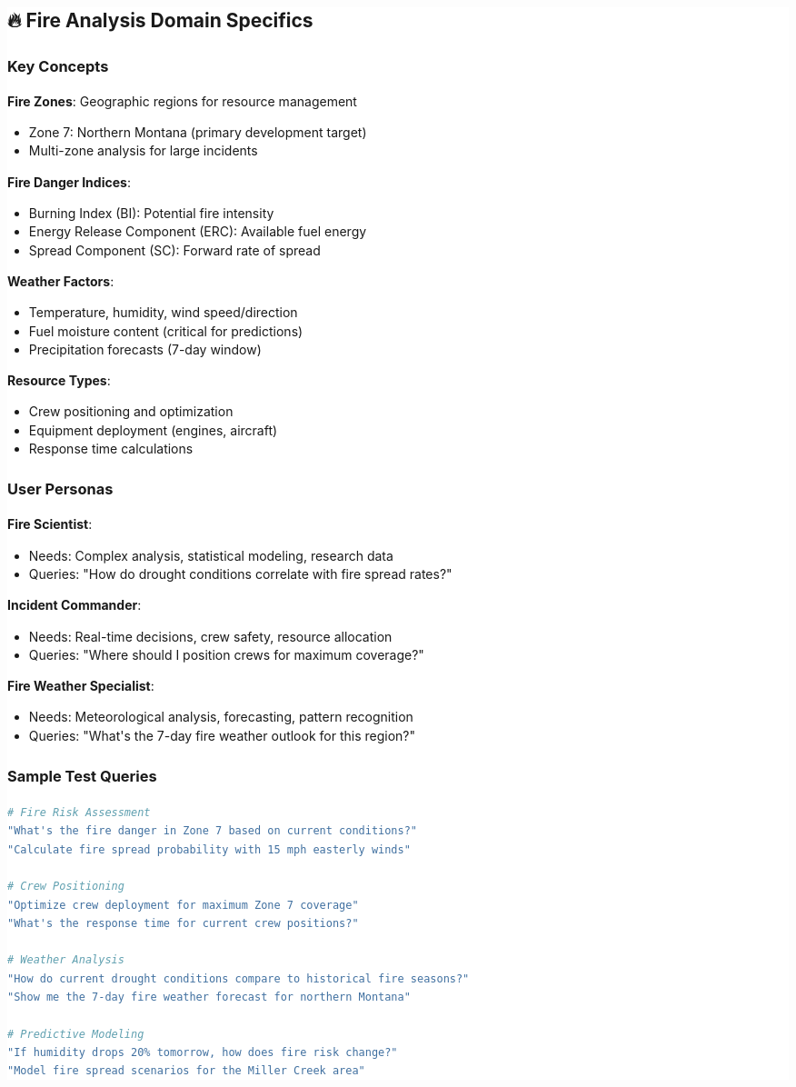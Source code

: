 
## 🔥 Fire Analysis Domain Specifics

### Key Concepts

**Fire Zones**: Geographic regions for resource management
- Zone 7: Northern Montana (primary development target)
- Multi-zone analysis for large incidents

**Fire Danger Indices**:
- Burning Index (BI): Potential fire intensity
- Energy Release Component (ERC): Available fuel energy
- Spread Component (SC): Forward rate of spread

**Weather Factors**:
- Temperature, humidity, wind speed/direction
- Fuel moisture content (critical for predictions)
- Precipitation forecasts (7-day window)

**Resource Types**:
- Crew positioning and optimization
- Equipment deployment (engines, aircraft)
- Response time calculations

### User Personas

**Fire Scientist**: 
- Needs: Complex analysis, statistical modeling, research data
- Queries: "How do drought conditions correlate with fire spread rates?"

**Incident Commander**:
- Needs: Real-time decisions, crew safety, resource allocation
- Queries: "Where should I position crews for maximum coverage?"

**Fire Weather Specialist**:
- Needs: Meteorological analysis, forecasting, pattern recognition
- Queries: "What's the 7-day fire weather outlook for this region?"

### Sample Test Queries
```bash
# Fire Risk Assessment
"What's the fire danger in Zone 7 based on current conditions?"
"Calculate fire spread probability with 15 mph easterly winds"

# Crew Positioning
"Optimize crew deployment for maximum Zone 7 coverage"
"What's the response time for current crew positions?"

# Weather Analysis
"How do current drought conditions compare to historical fire seasons?"
"Show me the 7-day fire weather forecast for northern Montana"

# Predictive Modeling
"If humidity drops 20% tomorrow, how does fire risk change?"
"Model fire spread scenarios for the Miller Creek area"
```
